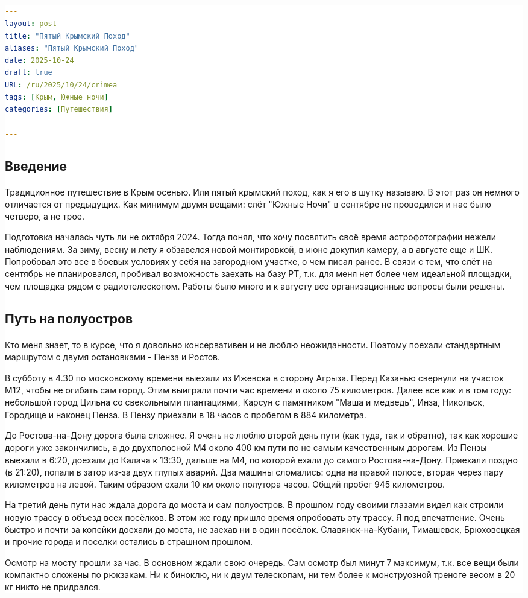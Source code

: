```yaml
---
layout: post
title: "Пятый Крымский Поход"
aliases: "Пятый Крымский Поход"
date: 2025-10-24
draft: true
URL: /ru/2025/10/24/crimea
tags: [Крым, Южные ночи]
categories: [Путешествия]

---
```


## Введение

Традиционное путешествие в Крым осенью. Или пятый крымский поход, как я его в шутку называю. В этот раз он немного отличается от предыдущих. Как минимум двумя вещами: слёт "Южные Ночи" в сентябре не проводился и нас было четверо, а не трое.

Подготовка началась чуть ли не октября 2024. Тогда понял, что хочу посвятить своё время астрофотографии нежели наблюдениям. За зиму, весну и лету я обзавелся новой монтировкой, в июне докупил камеру, а в августе еще и ШК. Попробовал это все в боевых условиях у себя на загородном участке, о чем писал [ранее](https://eashishkin.ru/ru/2025/08/15/first-steps-in-astrophoto/). В связи с тем, что слёт на сентябрь не планировался, пробивал возможность заехать на базу РТ, т.к. для меня нет более чем идеальной площадки, чем площадка рядом с радиотелескопом. Работы было много и к августу все организационные вопросы были решены.

## Путь на полуостров

Кто меня знает, то в курсе, что я довольно консервативен и не люблю неожиданности. Поэтому поехали стандартным маршрутом с двумя остановками - Пенза и Ростов.

В субботу в 4.30 по московскому времени выехали из Ижевска в сторону Агрыза. Перед Казанью свернули на участок М12, чтобы не огибать сам город. Этим выиграли почти час времени и около 75 километров. Далее все как и в том году: небольшой город Цильна со свекольными плантациями, Карсун с памятником "Маша и медведь", Инза, Никольск, Городище и наконец Пенза. В Пензу приехали в 18 часов с пробегом в 884 километра.

До Ростова-на-Дону дорога была сложнее. Я очень не люблю второй день пути (как туда, так и обратно), так как хорошие дороги уже закончились, а до двухполосной М4 около 400 км пути по не самым качественным дорогам. Из Пензы выехали в 6:20, доехали до Калача к 13:30, дальше на М4, по которой ехали до самого Ростова-на-Дону. Приехали поздно (в 21:20), попали в затор из-за двух глупых аварий. Два машины сломались: одна на правой полосе, вторая через пару километров на левой. Таким образом ехали 10 км около полутора часов. Общий пробег 945 километров.

На третий день пути нас ждала дорога до моста и сам полуостров. В прошлом году своими глазами видел как строили новую трассу в объезд всех посёлков. В этом же году пришло время опробовать эту трассу. Я под впечатление. Очень быстро и почти за копейки доехали до моста, не заехав ни в один посёлок. Славянск-на-Кубани, Тимашевск, Брюховецкая и прочие города и поселки остались в страшном прошлом.

Осмотр на мосту прошли за час. В основном ждали свою очередь. Сам осмотр был минут 7 максимум, т.к. все вещи были компактно сложены по рюкзакам. Ни к биноклю, ни к двум телескопам, ни тем более к монструозной треноге весом в 20 кг никто не придрался.
